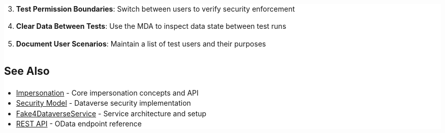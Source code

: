 3. **Test Permission Boundaries**: Switch between users to verify security enforcement

4. **Clear Data Between Tests**: Use the MDA to inspect data state between test runs

5. **Document User Scenarios**: Maintain a list of test users and their purposes

## See Also

- [Impersonation](./impersonation.md) - Core impersonation concepts and API
- [Security Model](./security-model.md) - Dataverse security implementation
- [Fake4DataverseService](../service.md) - Service architecture and setup
- [REST API](../rest-api.md) - OData endpoint reference
